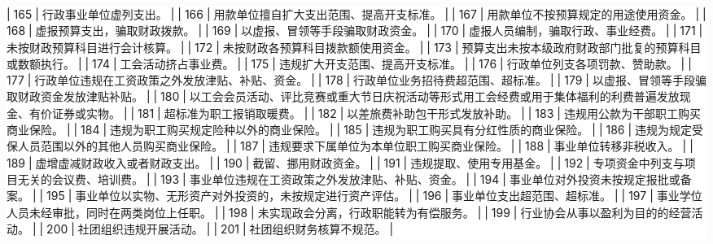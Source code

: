 | 165                   | 行政事业单位虚列支出。                                                  |
| 166                   | 用款单位擅自扩大支出范围、提高开支标准。                                         |
| 167                   | 用款单位不按预算规定的用途使用资金。                                           |
| 168                   | 虚报预算支出，骗取财政拨款。                                               |
| 169                   | 以虚报、冒领等手段骗取财政资金。                                             |
| 170                   | 虚报人员编制，骗取行政、事业经费。                                            |
| 171                   | 未按财政预算科目进行会计核算。                                              |
| 172                   | 未按财政各预算科目拨款额使用资金。                                            |
| 173                   | 预算支出未按本级政府财政部门批复的预算科目或数额执行。                                  |
| 174                   | 工会活动挤占事业费。                                                   |
| 175                   | 违规扩大开支范围、提高开支标准。                                             |
| 176                   | 行政单位列支各项罚款、赞助款。                                              |
| 177                   | 行政单位违规在工资政策之外发放津贴、补贴、资金。                                     |
| 178                   | 行政单位业务招待费超范围、超标准。                                            |
| 179                   | 以虚报、冒领等手段骗取财政资金发放津贴补贴。                                       |
| 180                   | 以工会会员活动、评比竞赛或重大节日庆祝活动等形式用工会经费或用于集体福利的利费普遍发放现金、有价证券或实物。       |
| 181                   | 超标准为职工报销取暖费。                                                 |
| 182                   | 以差旅费补助包干形式发放补助。                                              |
| 183                   | 违规用公款为干部职工购买商业保险。                                            |
| 184                   | 违规为职工购买规定险种以外的商业保险。                                          |
| 185                   | 违规为职工购买具有分红性质的商业保险。                                          |
| 186                   | 违规为规定受保人员范围以外的其他人员购买商业保险。                                    |
| 187                   | 违规要求下属单位为本单位职工购买商业保险。                                        |
| 188                   | 事业单位转移非税收入。                                                  |
| 189                   | 虚增虚减财政收入或者财政支出。                                              |
| 190                   | 截留、挪用财政资金。                                                   |
| 191                   | 违规提取、使用专用基金。                                                 |
| 192                   | 专项资金中列支与项目无关的会议费、培训费。                                        |
| 193                   | 事业单位违规在工资政策之外发放津贴、补贴、资金。                                     |
| 194                   | 事业单位对外投资未按规定报批或备案。                                           |
| 195                   | 事业单位以实物、无形资产对外投资的，未按规定进行资产评估。                                |
| 196                   | 事业单位支出超范围、超标准。                                               |
| 197                   | 事业学位人员未经审批，同时在两类岗位上任职。                                       |
| 198                   | 未实现政会分离，行政职能转为有偿服务。                                          |
| 199                   | 行业协会从事以盈利为目的的经营活动。                                           |
| 200                   | 社团组织违规开展活动。                                                  |
| 201                   | 社团组织财务核算不规范。                                                 |